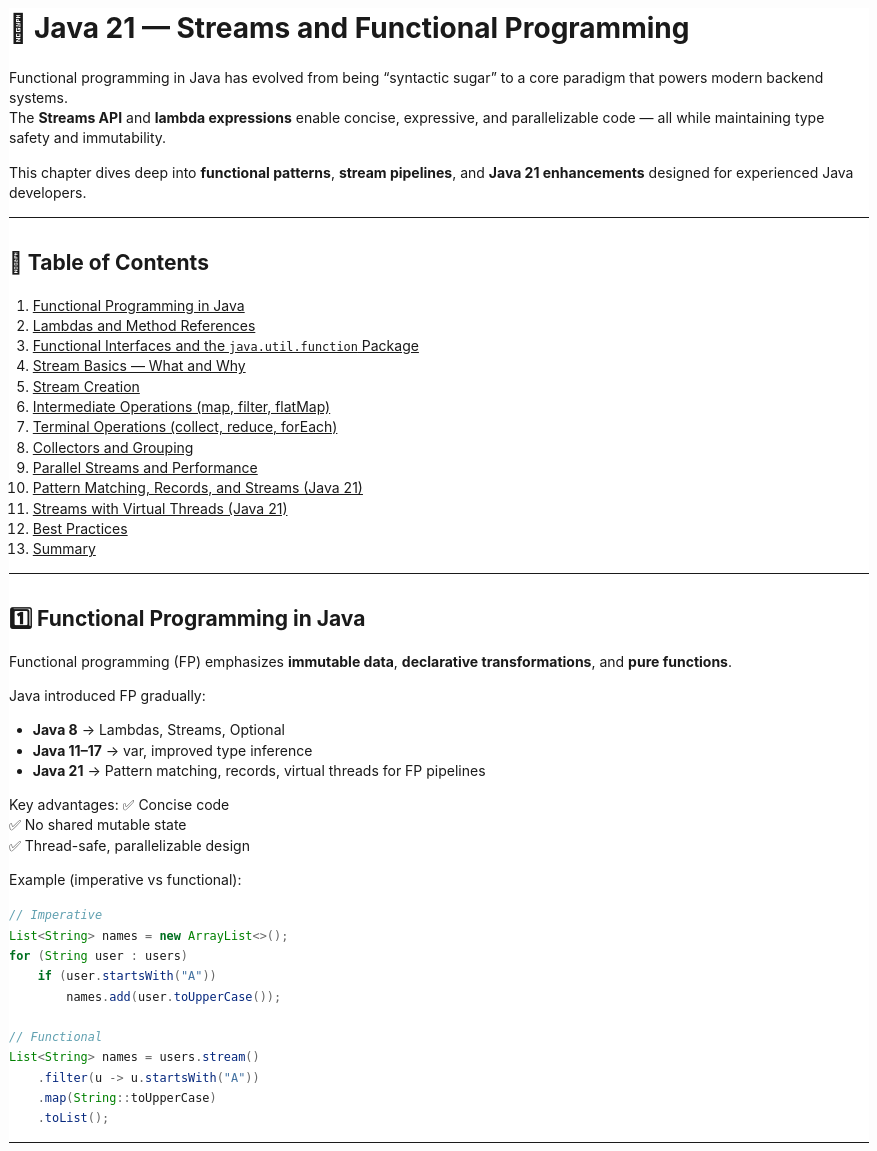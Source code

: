 # 🔁 Java 21 — Streams and Functional Programming

Functional programming in Java has evolved from being “syntactic sugar” to a core paradigm that powers modern backend systems.  
The **Streams API** and **lambda expressions** enable concise, expressive, and parallelizable code — all while maintaining type safety and immutability.

This chapter dives deep into **functional patterns**, **stream pipelines**, and **Java 21 enhancements** designed for experienced Java developers.

---

## 🧭 Table of Contents

1. [Functional Programming in Java](#1-functional-programming-in-java)
2. [Lambdas and Method References](#2-lambdas-and-method-references)
3. [Functional Interfaces and the `java.util.function` Package](#3-functional-interfaces-and-the-javautilfunction-package)
4. [Stream Basics — What and Why](#4-stream-basics--what-and-why)
5. [Stream Creation](#5-stream-creation)
6. [Intermediate Operations (map, filter, flatMap)](#6-intermediate-operations-map-filter-flatmap)
7. [Terminal Operations (collect, reduce, forEach)](#7-terminal-operations-collect-reduce-foreach)
8. [Collectors and Grouping](#8-collectors-and-grouping)
9. [Parallel Streams and Performance](#9-parallel-streams-and-performance)
10. [Pattern Matching, Records, and Streams (Java 21)](#10-pattern-matching-records-and-streams-java-21)
11. [Streams with Virtual Threads (Java 21)](#11-streams-with-virtual-threads-java-21)
12. [Best Practices](#12-best-practices)
13. [Summary](#13-summary)

---

## 1️⃣ Functional Programming in Java

Functional programming (FP) emphasizes **immutable data**, **declarative transformations**, and **pure functions**.

Java introduced FP gradually:
- **Java 8** → Lambdas, Streams, Optional  
- **Java 11–17** → var, improved type inference  
- **Java 21** → Pattern matching, records, virtual threads for FP pipelines  

Key advantages:
✅ Concise code  
✅ No shared mutable state  
✅ Thread-safe, parallelizable design  

Example (imperative vs functional):

```java
// Imperative
List<String> names = new ArrayList<>();
for (String user : users)
    if (user.startsWith("A"))
        names.add(user.toUpperCase());

// Functional
List<String> names = users.stream()
    .filter(u -> u.startsWith("A"))
    .map(String::toUpperCase)
    .toList();
````

---
